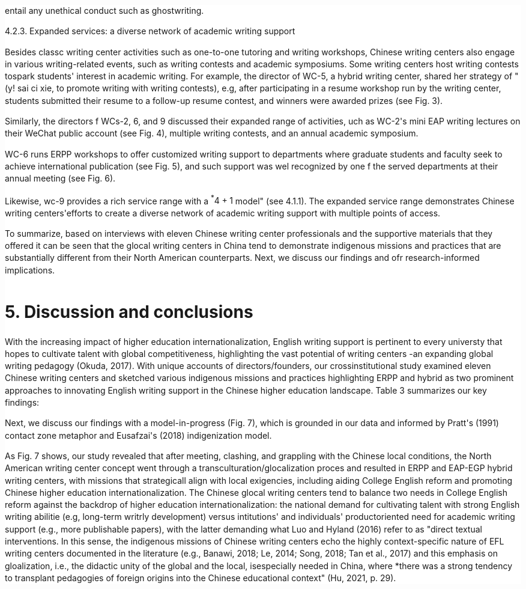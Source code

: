 entail any unethical conduct such as ghostwriting.

4.2.3. Expanded services: a diverse network of academic writing support

Besides classc writing center activities such as one-to-one tutoring and writing workshops, Chinese writing centers also engage in various writing-related events, such as writing contests and academic symposiums. Some writing centers host writing contests tospark students' interest in academic writing. For example, the director of WC-5, a hybrid writing center, shared her strategy of " (y! sai ci xie, to promote writing with writing contests), e.g, after participating in a resume workshop run by the writing center, students submitted their resume to a follow-up resume contest, and winners were awarded prizes (see Fig. 3).

Similarly, the directors f WCs-2, 6, and 9 discussed their expanded range of activities, uch as WC-2's mini EAP writing lectures on their WeChat public account (see Fig. 4), multiple writing contests, and an annual academic symposium.

WC-6 runs ERPP workshops to offer customized writing support to departments where graduate students and faculty seek to achieve international publication (see Fig. 5), and such support was wel recognized by one f the served departments at their annual meeting (see Fig. 6).

Likewise, wc-9 provides a rich service range with a $^ { * } 4 + 1$ model" (see 4.1.1). The expanded service range demonstrates Chinese writing centers'efforts to create a diverse network of academic writing support with multiple points of access.

To summarize, based on interviews with eleven Chinese writing center professionals and the supportive materials that they offered it can be seen that the glocal writing centers in China tend to demonstrate indigenous missions and practices that are substantially different from their North American counterparts. Next, we discuss our findings and ofr research-informed implications.

# 5. Discussion and conclusions

With the increasing impact of higher education internationalization, English writing support is pertinent to every universty that hopes to cultivate talent with global competitiveness, highlighting the vast potential of writing centers -an expanding global writing pedagogy (Okuda, 2017). With unique accounts of directors/founders, our crossinstitutional study examined eleven Chinese writing centers and sketched various indigenous missions and practices highlighting ERPP and hybrid as two prominent approaches to innovating English writing support in the Chinese higher education landscape. Table 3 summarizes our key findings:

Next, we discuss our findings with a model-in-progress (Fig. 7), which is grounded in our data and informed by Pratt's (1991) contact zone metaphor and Eusafzai's (2018) indigenization model.

As Fig. 7 shows, our study revealed that after meeting, clashing, and grappling with the Chinese local conditions, the North American writing center concept went through a transculturation/glocalization proces and resulted in ERPP and EAP-EGP hybrid writing centers, with missions that strategicall align with local exigencies, including aiding College English reform and promoting Chinese higher education internationalization. The Chinese glocal writing centers tend to balance two needs in College English reform against the backdrop of higher education internationalization: the national demand for cultivating talent with strong English writing abilitie (e.g, long-term writrly development) versus intitutions' and individuals' productoriented need for academic writing support (e.g., more publishable papers), with the latter demanding what Luo and Hyland (2016) refer to as "direct textual interventions. In this sense, the indigenous missions of Chinese writing centers echo the highly context-specific nature of EFL writing centers documented in the literature (e.g., Banawi, 2018; Le, 2014; Song, 2018; Tan et al., 2017) and this emphasis on gloalization, i.e., the didactic unity of the global and the local, isespecially needed in China, where \*there was a strong tendency to transplant pedagogies of foreign origins into the Chinese educational context" (Hu, 2021, p. 29).
